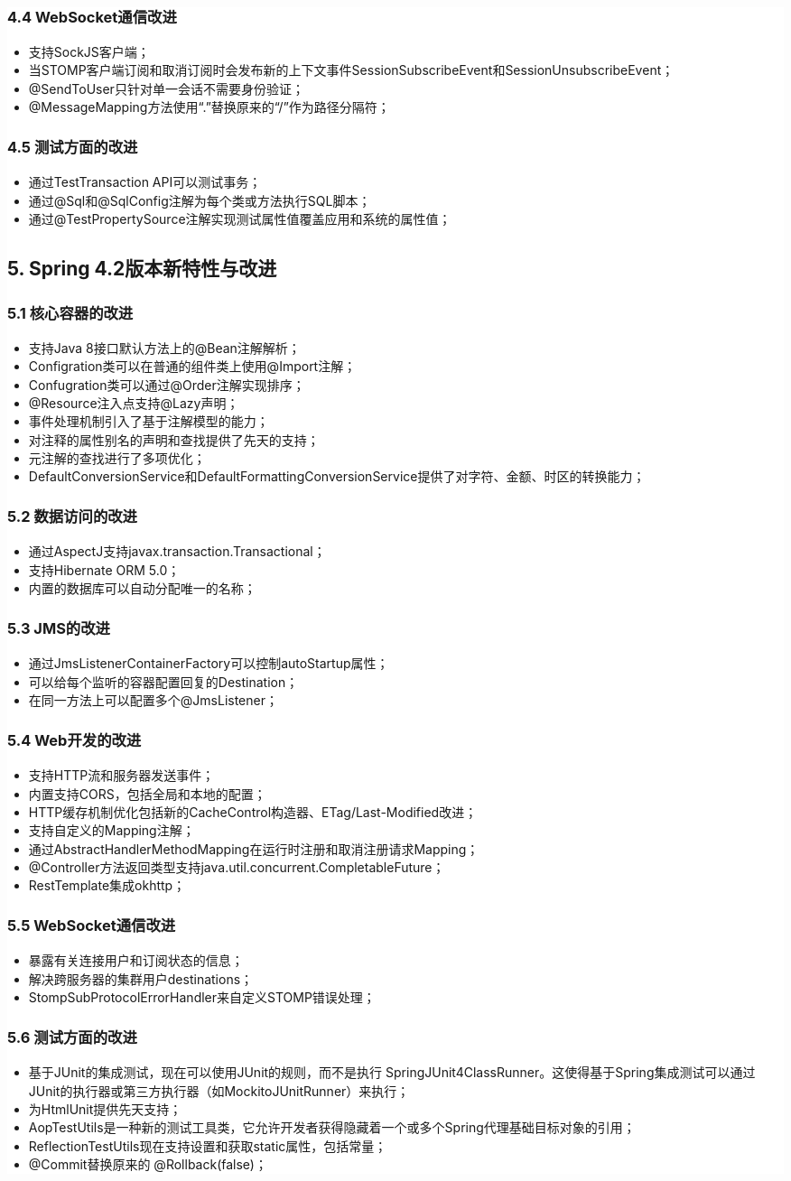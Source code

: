 ### 4.4 WebSocket通信改进
- 支持SockJS客户端；
- 当STOMP客户端订阅和取消订阅时会发布新的上下文事件SessionSubscribeEvent和SessionUnsubscribeEvent；
- @SendToUser只针对单一会话不需要身份验证；
- @MessageMapping方法使用“.”替换原来的“/”作为路径分隔符；

### 4.5 测试方面的改进
- 通过TestTransaction API可以测试事务；
- 通过@Sql和@SqlConfig注解为每个类或方法执行SQL脚本；
- 通过@TestPropertySource注解实现测试属性值覆盖应用和系统的属性值；

## 5. Spring 4.2版本新特性与改进
### 5.1 核心容器的改进
- 支持Java 8接口默认方法上的@Bean注解解析；
- Configration类可以在普通的组件类上使用@Import注解；
- Confugration类可以通过@Order注解实现排序；
- @Resource注入点支持@Lazy声明；
- 事件处理机制引入了基于注解模型的能力；
- 对注释的属性别名的声明和查找提供了先天的支持；
- 元注解的查找进行了多项优化；
- DefaultConversionService和DefaultFormattingConversionService提供了对字符、金额、时区的转换能力；

### 5.2 数据访问的改进
- 通过AspectJ支持javax.transaction.Transactional；
- 支持Hibernate ORM 5.0；
- 内置的数据库可以自动分配唯一的名称；

### 5.3 JMS的改进
- 通过JmsListenerContainerFactory可以控制autoStartup属性；
- 可以给每个监听的容器配置回复的Destination；
- 在同一方法上可以配置多个@JmsListener；

### 5.4 Web开发的改进
- 支持HTTP流和服务器发送事件；
- 内置支持CORS，包括全局和本地的配置；
- HTTP缓存机制优化包括新的CacheControl构造器、ETag/Last-Modified改进；
- 支持自定义的Mapping注解；
- 通过AbstractHandlerMethodMapping在运行时注册和取消注册请求Mapping；
- @Controller方法返回类型支持java.util.concurrent.CompletableFuture；
- RestTemplate集成okhttp；

### 5.5 WebSocket通信改进
- 暴露有关连接用户和订阅状态的信息；
- 解决跨服务器的集群用户destinations；
- StompSubProtocolErrorHandler来自定义STOMP错误处理；

### 5.6 测试方面的改进
- 基于JUnit的集成测试，现在可以使用JUnit的规则，而不是执行 SpringJUnit4ClassRunner。这使得基于Spring集成测试可以通过JUnit的执行器或第三方执行器（如MockitoJUnitRunner）来执行；
- 为HtmlUnit提供先天支持；
- AopTestUtils是一种新的测试工具类，它允许开发者获得隐藏着一个或多个Spring代理基础目标对象的引用；
- ReflectionTestUtils现在支持设置和获取static属性，包括常量；
- @Commit替换原来的 @Rollback(false)；
